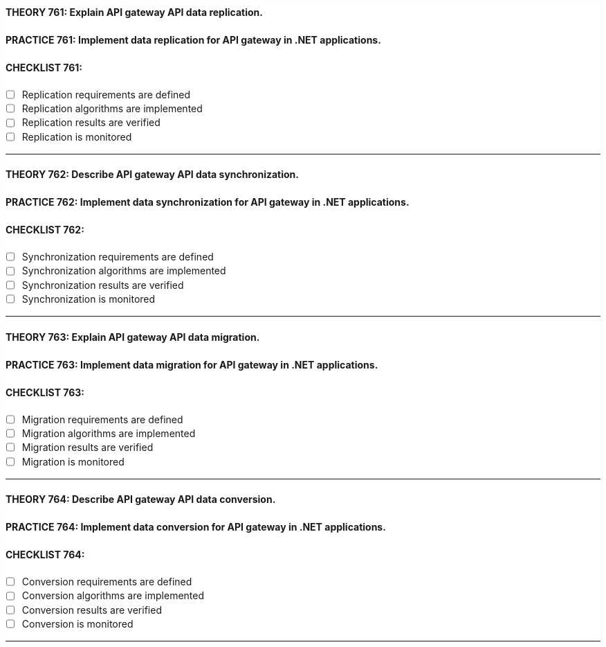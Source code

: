
#### THEORY 761: Explain API gateway API data replication.

#### PRACTICE 761: Implement data replication for API gateway in .NET applications.

#### CHECKLIST 761:

- [ ] Replication requirements are defined
- [ ] Replication algorithms are implemented
- [ ] Replication results are verified
- [ ] Replication is monitored

---

#### THEORY 762: Describe API gateway API data synchronization.

#### PRACTICE 762: Implement data synchronization for API gateway in .NET applications.

#### CHECKLIST 762:

- [ ] Synchronization requirements are defined
- [ ] Synchronization algorithms are implemented
- [ ] Synchronization results are verified
- [ ] Synchronization is monitored

---

#### THEORY 763: Explain API gateway API data migration.

#### PRACTICE 763: Implement data migration for API gateway in .NET applications.

#### CHECKLIST 763:

- [ ] Migration requirements are defined
- [ ] Migration algorithms are implemented
- [ ] Migration results are verified
- [ ] Migration is monitored

---

#### THEORY 764: Describe API gateway API data conversion.

#### PRACTICE 764: Implement data conversion for API gateway in .NET applications.

#### CHECKLIST 764:

- [ ] Conversion requirements are defined
- [ ] Conversion algorithms are implemented
- [ ] Conversion results are verified
- [ ] Conversion is monitored

---